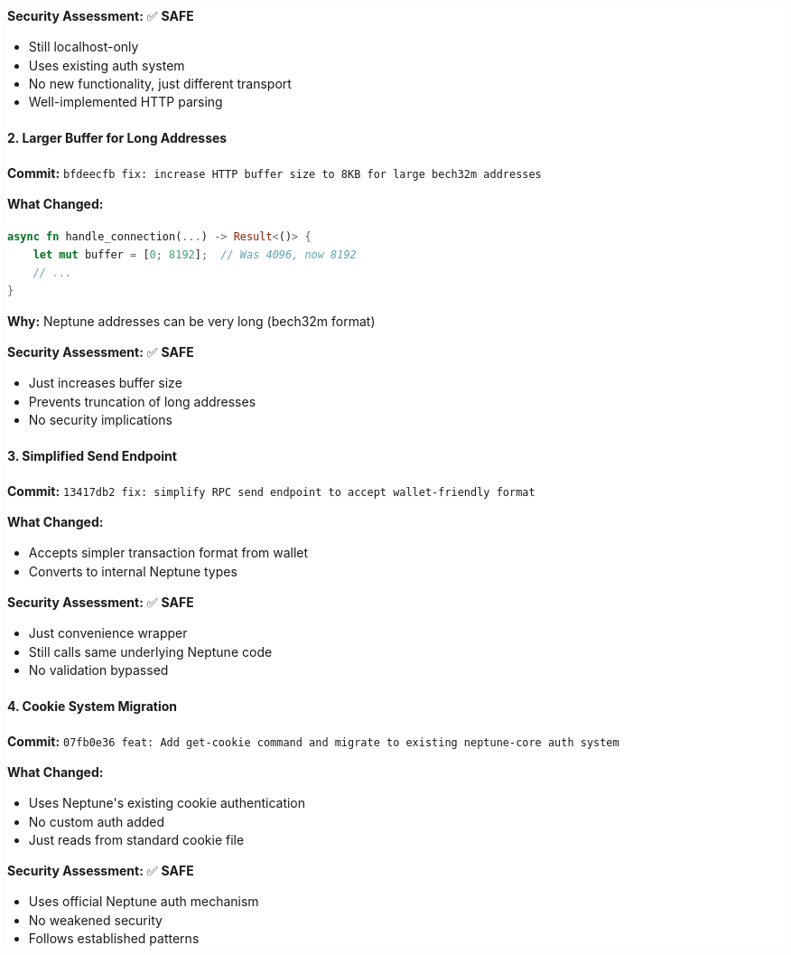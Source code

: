 **Security Assessment:** ✅ **SAFE**

- Still localhost-only
- Uses existing auth system
- No new functionality, just different transport
- Well-implemented HTTP parsing

#### 2. Larger Buffer for Long Addresses

**Commit:** `bfdeecfb fix: increase HTTP buffer size to 8KB for large bech32m addresses`

**What Changed:**

```rust
async fn handle_connection(...) -> Result<()> {
    let mut buffer = [0; 8192];  // Was 4096, now 8192
    // ...
}
```

**Why:** Neptune addresses can be very long (bech32m format)

**Security Assessment:** ✅ **SAFE**

- Just increases buffer size
- Prevents truncation of long addresses
- No security implications

#### 3. Simplified Send Endpoint

**Commit:** `13417db2 fix: simplify RPC send endpoint to accept wallet-friendly format`

**What Changed:**

- Accepts simpler transaction format from wallet
- Converts to internal Neptune types

**Security Assessment:** ✅ **SAFE**

- Just convenience wrapper
- Still calls same underlying Neptune code
- No validation bypassed

#### 4. Cookie System Migration

**Commit:** `07fb0e36 feat: Add get-cookie command and migrate to existing neptune-core auth system`

**What Changed:**

- Uses Neptune's existing cookie authentication
- No custom auth added
- Just reads from standard cookie file

**Security Assessment:** ✅ **SAFE**

- Uses official Neptune auth mechanism
- No weakened security
- Follows established patterns
